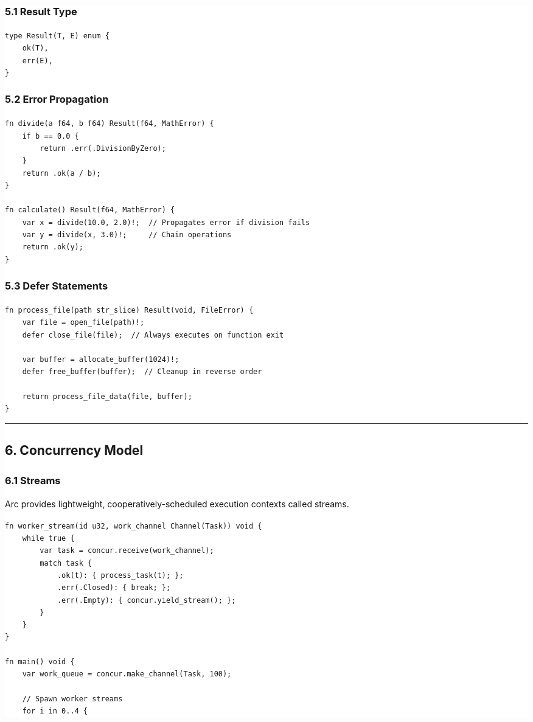 ### 5.1 Result Type

```arc
type Result(T, E) enum {
    ok(T),
    err(E),
}
```

### 5.2 Error Propagation

```arc
fn divide(a f64, b f64) Result(f64, MathError) {
    if b == 0.0 {
        return .err(.DivisionByZero);
    }
    return .ok(a / b);
}

fn calculate() Result(f64, MathError) {
    var x = divide(10.0, 2.0)!;  // Propagates error if division fails
    var y = divide(x, 3.0)!;     // Chain operations
    return .ok(y);
}
```

### 5.3 Defer Statements

```arc
fn process_file(path str_slice) Result(void, FileError) {
    var file = open_file(path)!;
    defer close_file(file);  // Always executes on function exit
    
    var buffer = allocate_buffer(1024)!;
    defer free_buffer(buffer);  // Cleanup in reverse order
    
    return process_file_data(file, buffer);
}
```

---

## 6. Concurrency Model

### 6.1 Streams

Arc provides lightweight, cooperatively-scheduled execution contexts called streams.

```arc
fn worker_stream(id u32, work_channel Channel(Task)) void {
    while true {
        var task = concur.receive(work_channel);
        match task {
            .ok(t): { process_task(t); };
            .err(.Closed): { break; };
            .err(.Empty): { concur.yield_stream(); };
        }
    }
}

fn main() void {
    var work_queue = concur.make_channel(Task, 100);
    
    // Spawn worker streams
    for i in 0..4 {
```
